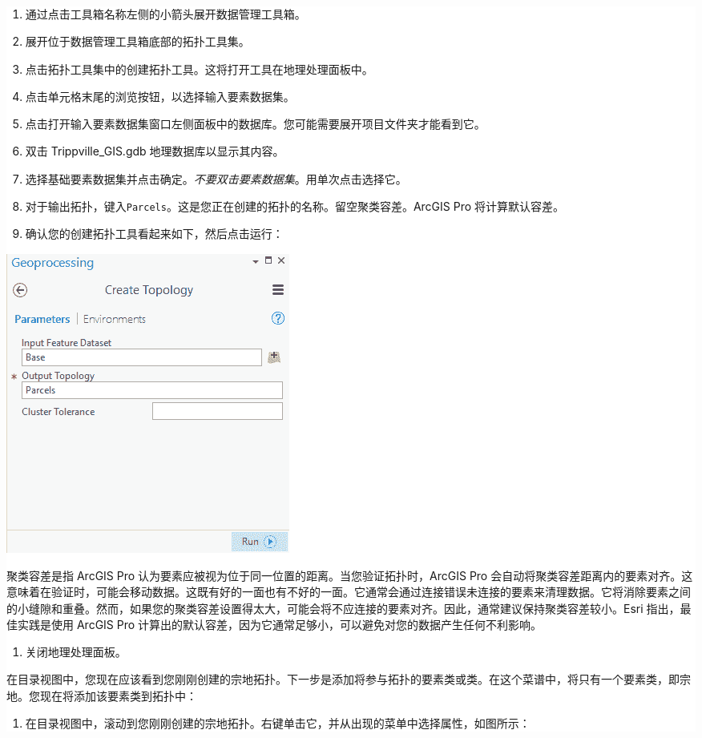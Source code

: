 1.  通过点击工具箱名称左侧的小箭头展开数据管理工具箱。

1.  展开位于数据管理工具箱底部的拓扑工具集。

1.  点击拓扑工具集中的创建拓扑工具。这将打开工具在地理处理面板中。

1.  点击单元格末尾的浏览按钮，以选择输入要素数据集。

1.  点击打开输入要素数据集窗口左侧面板中的数据库。您可能需要展开项目文件夹才能看到它。

1.  双击 Trippville_GIS.gdb 地理数据库以显示其内容。

1.  选择基础要素数据集并点击确定。*不要双击要素数据集*。用单次点击选择它。

1.  对于输出拓扑，键入`Parcels`。这是您正在创建的拓扑的名称。留空聚类容差。ArcGIS Pro 将计算默认容差。

1.  确认您的创建拓扑工具看起来如下，然后点击运行：

![图片](img/553db628-3828-4446-85de-c27031f1183f.png)

聚类容差是指 ArcGIS Pro 认为要素应被视为位于同一位置的距离。当您验证拓扑时，ArcGIS Pro 会自动将聚类容差距离内的要素对齐。这意味着在验证时，可能会移动数据。这既有好的一面也有不好的一面。它通常会通过连接错误未连接的要素来清理数据。它将消除要素之间的小缝隙和重叠。然而，如果您的聚类容差设置得太大，可能会将不应连接的要素对齐。因此，通常建议保持聚类容差较小。Esri 指出，最佳实践是使用 ArcGIS Pro 计算出的默认容差，因为它通常足够小，可以避免对您的数据产生任何不利影响。

1.  关闭地理处理面板。

在目录视图中，您现在应该看到您刚刚创建的宗地拓扑。下一步是添加将参与拓扑的要素类或类。在这个菜谱中，将只有一个要素类，即宗地。您现在将添加该要素类到拓扑中：

1.  在目录视图中，滚动到您刚刚创建的宗地拓扑。右键单击它，并从出现的菜单中选择属性，如图所示：
